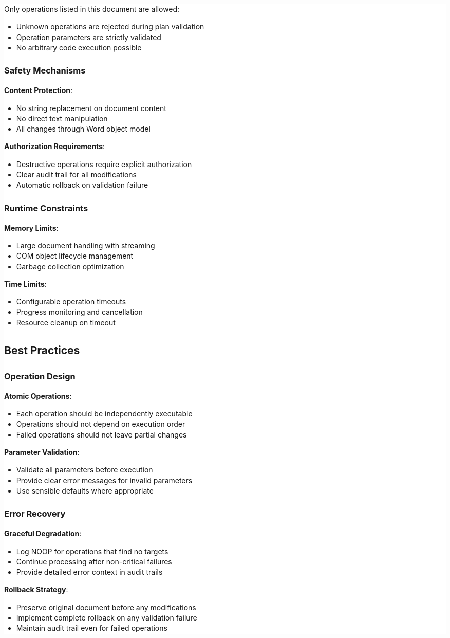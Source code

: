 Only operations listed in this document are allowed:
- Unknown operations are rejected during plan validation
- Operation parameters are strictly validated
- No arbitrary code execution possible

### Safety Mechanisms

**Content Protection**:
- No string replacement on document content
- No direct text manipulation
- All changes through Word object model

**Authorization Requirements**:
- Destructive operations require explicit authorization
- Clear audit trail for all modifications
- Automatic rollback on validation failure

### Runtime Constraints

**Memory Limits**:
- Large document handling with streaming
- COM object lifecycle management
- Garbage collection optimization

**Time Limits**:
- Configurable operation timeouts
- Progress monitoring and cancellation
- Resource cleanup on timeout

## Best Practices

### Operation Design

**Atomic Operations**:
- Each operation should be independently executable
- Operations should not depend on execution order
- Failed operations should not leave partial changes

**Parameter Validation**:
- Validate all parameters before execution
- Provide clear error messages for invalid parameters
- Use sensible defaults where appropriate

### Error Recovery

**Graceful Degradation**:
- Log NOOP for operations that find no targets
- Continue processing after non-critical failures
- Provide detailed error context in audit trails

**Rollback Strategy**:
- Preserve original document before any modifications
- Implement complete rollback on any validation failure
- Maintain audit trail even for failed operations
